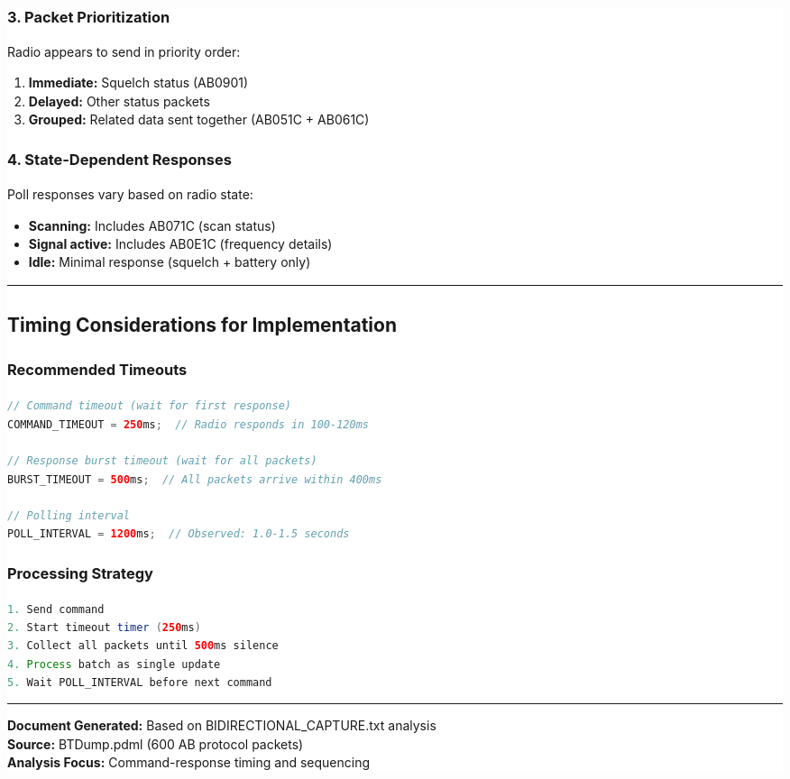 ### 3. Packet Prioritization
Radio appears to send in priority order:
1. **Immediate:** Squelch status (AB0901)
2. **Delayed:** Other status packets
3. **Grouped:** Related data sent together (AB051C + AB061C)

### 4. State-Dependent Responses
Poll responses vary based on radio state:
- **Scanning:** Includes AB071C (scan status)
- **Signal active:** Includes AB0E1C (frequency details)
- **Idle:** Minimal response (squelch + battery only)

---

## Timing Considerations for Implementation

### Recommended Timeouts
```java
// Command timeout (wait for first response)
COMMAND_TIMEOUT = 250ms;  // Radio responds in 100-120ms

// Response burst timeout (wait for all packets)
BURST_TIMEOUT = 500ms;  // All packets arrive within 400ms

// Polling interval
POLL_INTERVAL = 1200ms;  // Observed: 1.0-1.5 seconds
```

### Processing Strategy
```java
1. Send command
2. Start timeout timer (250ms)
3. Collect all packets until 500ms silence
4. Process batch as single update
5. Wait POLL_INTERVAL before next command
```

---

**Document Generated:** Based on BIDIRECTIONAL_CAPTURE.txt analysis  
**Source:** BTDump.pdml (600 AB protocol packets)  
**Analysis Focus:** Command-response timing and sequencing
